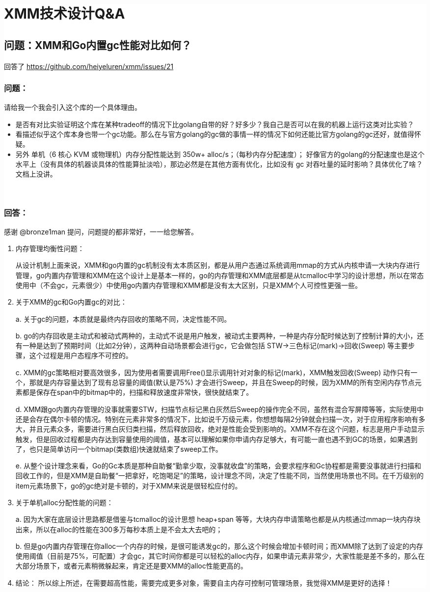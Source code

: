 # XMM技术设计Q&A


## 问题：XMM和Go内置gc性能对比如何？

回答了 https://github.com/heiyeluren/xmm/issues/21


### 问题：
请给我一个我会引入这个库的一个具体理由。
- 是否有对比实验证明这个库在某种tradeoff的情况下比golang自带的好？好多少？我自己是否可以在我的机器上运行这类对比实验？
- 看描述似乎这个库本身也带一个gc功能。那么在与官方golang的gc做的事情一样的情况下如何还能比官方golang的gc还好，就值得怀疑。
- 另外 单机（6 核心 KVM 或物理机）内存分配性能达到 350w+ alloc/s；（每秒内存分配速度）； 好像官方的golang的分配速度也是这个水平上（没有具体的机器谈具体的性能算扯淡哈），那边必然是在其他方面有优化，比如没有 gc 对吞吐量的延时影响？具体优化了啥？文档上没讲。

<br />



### 回答：
感谢 @bronze1man 提问，问题提的都非常好，一一给您解答。

1. 内存管理均衡性问题：

    从设计机制上面来说，XMM和go内置的gc机制没有太本质区别，都是从用户态通过系统调用mmap的方式从内核申请一大块内存进行管理，go内置内存管理和XMM在这个设计上是基本一样的，go的内存管理和XMM底层都是从tcmalloc中学习的设计思想，所以在常态使用中（不会gc，元素很少）中使用go内置内存管理和XMM都是没有太大区别，只是XMM个人可控性更强一些。


2. 关于XMM的gc和Go内置gc的对比：

    a.  关于gc的问题，本质就是最终内存回收的策略不同，决定性能不同。

    b.  go的内存回收是主动式和被动式两种的，主动式不说是用户触发，被动式主要两种，一种是内存分配时候达到了控制计算的大小，还有一种是达到了预期时间（比如2分钟），这两种自动场景都会进行gc，它会做包括 STW->三色标记(mark)->回收(Sweep) 等主要步骤，这个过程是用户态程序不可控的。

    c.  XMM的gc策略相对要高效很多，因为使用者需要调用Free()显示调用针对对象的标记(mark)，XMM触发回收(Sweep) 动作只有一个，那就是内存容量达到了现有总容量的阈值(默认是75%) 才会进行Sweep，并且在Sweep的时候，因为XMM的所有空闲内存节点元素都是保存在span中的bitmap中的，扫描和释放速度非常快，很快就结束了。

    d.  XMM跟go内置内存管理的没事就需要STW，扫描节点标记黑白灰然后Sweep的操作完全不同，虽然有混合写屏障等等，实际使用中还是会存在偶尔卡顿的情况。特别在元素非常多的情况下，比如说千万级元素，你想想每隔2分钟就会扫描一次，对于应用程序影响有多大，并且元素众多，需要进行黑白灰归类扫描，然后释放回收，绝对是性能会受到影响的。XMM不存在这个问题，标志是用户手动显示触发，但是回收过程都是内存达到容量使用的阈值，基本可以理解如果你申请内存足够大，有可能一直也遇不到GC的场景，如果遇到了，也只是简单访问一个bitmap(类数组)快速就结束了sweep工作。

    e. 从整个设计理念来看，Go的Gc本质是那种自助餐“勤拿少取，没事就收盘”的策略，会要求程序和Gc协程都是需要没事就进行扫描和回收工作的，但是XMM是自助餐“一把拿好，吃饱喝足”的策略，设计理念不同，决定了性能不同，当然使用场景也不同。在千万级别的item元素场景下，go的gc绝对是卡顿的，对于XMM来说是很轻松应付的。


3. 关于单机alloc分配性能的问题：

    a.  因为大家在底层设计思路都是借鉴与tcmalloc的设计思想 heap+span 等等，大块内存申请策略也都是从内核通过mmap一块内存块出来，所以在alloc的性能在300多万每秒本质上是不会太大去吧的；

    b.  但是go内置内存管理在你alloc一个内存的时候，是很可能诱发gc的，那么这个时候会增加卡顿时间；而XMM除了达到了设定的内存使用阈值（目前是75%，可配置）才会gc，其它时间你都是可以轻松的alloc内存，如果申请元素非常少，大家性能是差不多的，那么在大部分场景下，或者元素稍微躲起来，肯定还是要XMM的alloc性能更高的。


4. 结论：
    所以综上所述，在需要超高性能，需要完成更多对象，需要自主内存可控制可管理场景，我觉得XMM是更好的选择！
